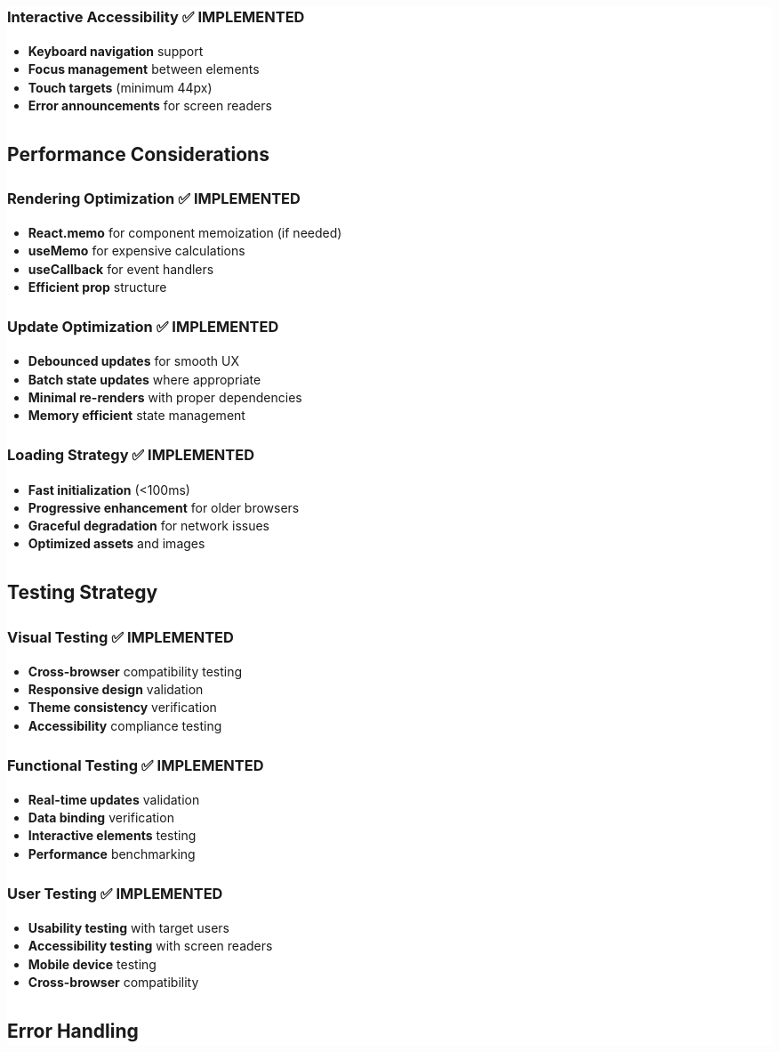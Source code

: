### Interactive Accessibility ✅ IMPLEMENTED
- **Keyboard navigation** support
- **Focus management** between elements
- **Touch targets** (minimum 44px)
- **Error announcements** for screen readers

## Performance Considerations

### Rendering Optimization ✅ IMPLEMENTED
- **React.memo** for component memoization (if needed)
- **useMemo** for expensive calculations
- **useCallback** for event handlers
- **Efficient prop** structure

### Update Optimization ✅ IMPLEMENTED
- **Debounced updates** for smooth UX
- **Batch state updates** where appropriate
- **Minimal re-renders** with proper dependencies
- **Memory efficient** state management

### Loading Strategy ✅ IMPLEMENTED
- **Fast initialization** (<100ms)
- **Progressive enhancement** for older browsers
- **Graceful degradation** for network issues
- **Optimized assets** and images

## Testing Strategy

### Visual Testing ✅ IMPLEMENTED
- **Cross-browser** compatibility testing
- **Responsive design** validation
- **Theme consistency** verification
- **Accessibility** compliance testing

### Functional Testing ✅ IMPLEMENTED
- **Real-time updates** validation
- **Data binding** verification
- **Interactive elements** testing
- **Performance** benchmarking

### User Testing ✅ IMPLEMENTED
- **Usability testing** with target users
- **Accessibility testing** with screen readers
- **Mobile device** testing
- **Cross-browser** compatibility

## Error Handling
